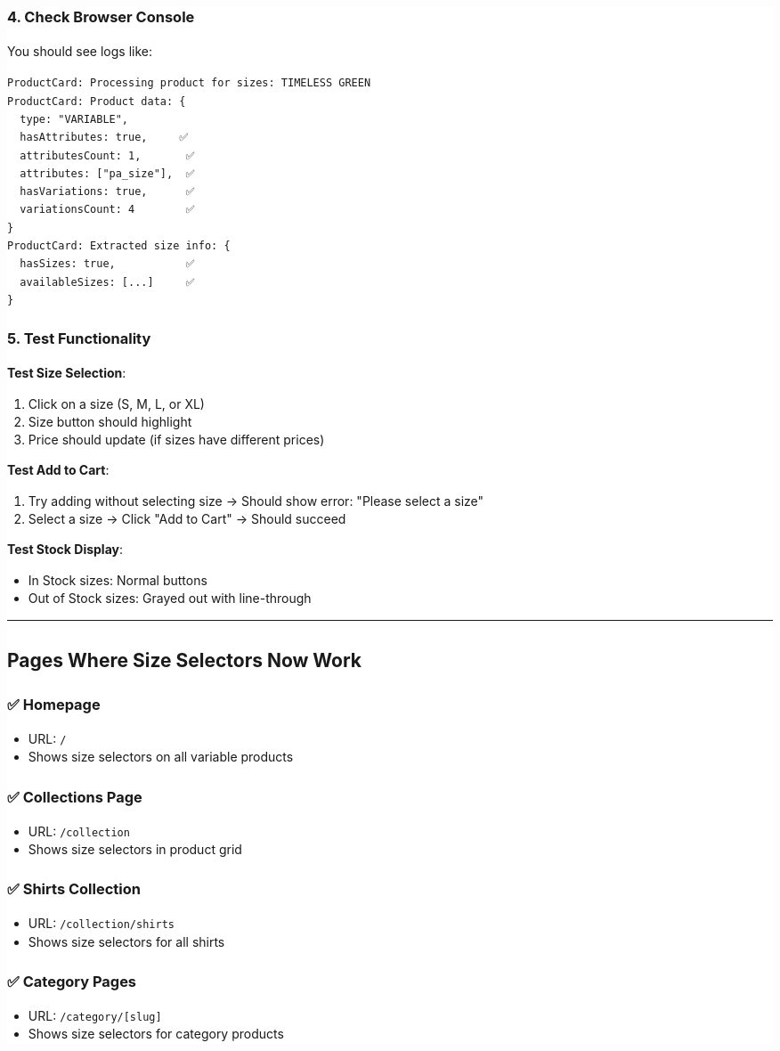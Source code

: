 ### 4. Check Browser Console
You should see logs like:
```
ProductCard: Processing product for sizes: TIMELESS GREEN
ProductCard: Product data: {
  type: "VARIABLE",
  hasAttributes: true,     ✅
  attributesCount: 1,       ✅
  attributes: ["pa_size"],  ✅
  hasVariations: true,      ✅
  variationsCount: 4        ✅
}
ProductCard: Extracted size info: {
  hasSizes: true,           ✅
  availableSizes: [...]     ✅
}
```

### 5. Test Functionality

**Test Size Selection**:
1. Click on a size (S, M, L, or XL)
2. Size button should highlight
3. Price should update (if sizes have different prices)

**Test Add to Cart**:
1. Try adding without selecting size → Should show error: "Please select a size"
2. Select a size → Click "Add to Cart" → Should succeed

**Test Stock Display**:
- In Stock sizes: Normal buttons
- Out of Stock sizes: Grayed out with line-through

---

## Pages Where Size Selectors Now Work

### ✅ Homepage
- URL: `/`
- Shows size selectors on all variable products

### ✅ Collections Page
- URL: `/collection`
- Shows size selectors in product grid

### ✅ Shirts Collection
- URL: `/collection/shirts`
- Shows size selectors for all shirts

### ✅ Category Pages
- URL: `/category/[slug]`
- Shows size selectors for category products
